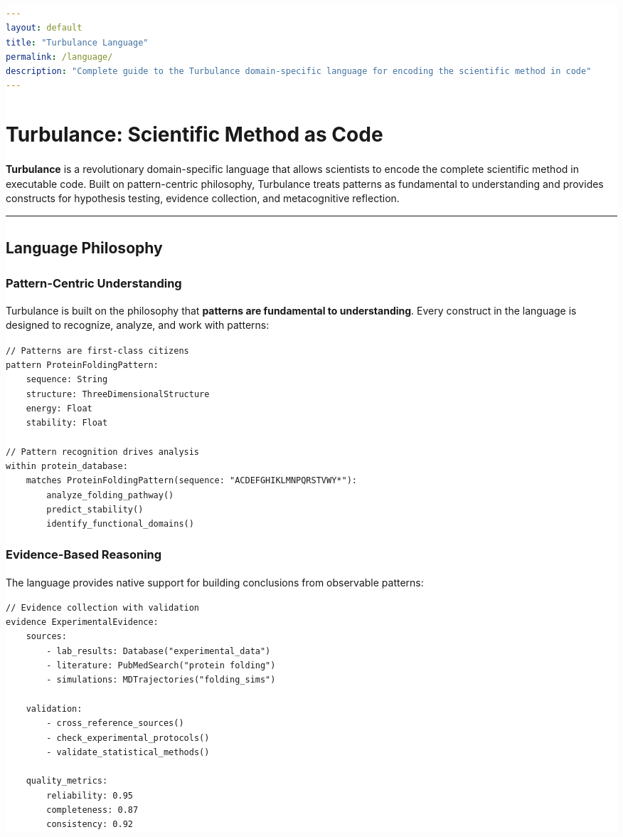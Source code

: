 ```yaml
---
layout: default
title: "Turbulance Language"
permalink: /language/
description: "Complete guide to the Turbulance domain-specific language for encoding the scientific method in code"
---
```


# Turbulance: Scientific Method as Code

**Turbulance** is a revolutionary domain-specific language that allows scientists to encode the complete scientific method in executable code. Built on pattern-centric philosophy, Turbulance treats patterns as fundamental to understanding and provides constructs for hypothesis testing, evidence collection, and metacognitive reflection.

---

## Language Philosophy

### Pattern-Centric Understanding

Turbulance is built on the philosophy that **patterns are fundamental to understanding**. Every construct in the language is designed to recognize, analyze, and work with patterns:

```turbulance
// Patterns are first-class citizens
pattern ProteinFoldingPattern:
    sequence: String
    structure: ThreeDimensionalStructure
    energy: Float
    stability: Float

// Pattern recognition drives analysis
within protein_database:
    matches ProteinFoldingPattern(sequence: "ACDEFGHIKLMNPQRSTVWY*"):
        analyze_folding_pathway()
        predict_stability()
        identify_functional_domains()
```

### Evidence-Based Reasoning

The language provides native support for building conclusions from observable patterns:

```turbulance
// Evidence collection with validation
evidence ExperimentalEvidence:
    sources:
        - lab_results: Database("experimental_data")
        - literature: PubMedSearch("protein folding")
        - simulations: MDTrajectories("folding_sims")
    
    validation:
        - cross_reference_sources()
        - check_experimental_protocols()
        - validate_statistical_methods()
    
    quality_metrics:
        reliability: 0.95
        completeness: 0.87
        consistency: 0.92
```

